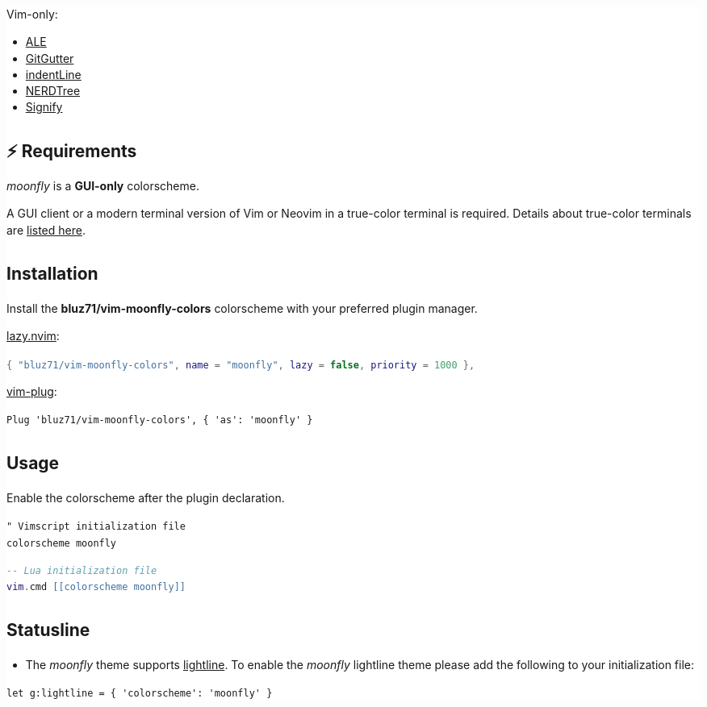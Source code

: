 Vim-only:

- [ALE](https://github.com/dense-analysis/ale)
- [GitGutter](https://github.com/airblade/vim-gitgutter)
- [indentLine](https://github.com/Yggdroot/indentLine)
- [NERDTree](https://github.com/preservim/nerdtree)
- [Signify](https://github.com/mhinz/vim-signify)

:zap: Requirements
------------------

_moonfly_ is a **GUI-only** colorscheme.

A GUI client or a modern terminal version of Vim or Neovim in a true-color
terminal is required. Details about true-color terminals are [listed
here](https://github.com/bluz71/vim-moonfly-colors#true-color-terminals).

Installation
------------

Install the **bluz71/vim-moonfly-colors** colorscheme with your preferred plugin
manager.

[lazy.nvim](https://github.com/folke/lazy.nvim):

```lua
{ "bluz71/vim-moonfly-colors", name = "moonfly", lazy = false, priority = 1000 },
```

[vim-plug](https://github.com/junegunn/vim-plug):

```vim
Plug 'bluz71/vim-moonfly-colors', { 'as': 'moonfly' }
```

Usage
-----

Enable the colorscheme after the plugin declaration.

```vim
" Vimscript initialization file
colorscheme moonfly
```

```lua
-- Lua initialization file
vim.cmd [[colorscheme moonfly]]
```

Statusline
----------

- The _moonfly_ theme supports
  [lightline](https://github.com/itchyny/lightline.vim). To enable the _moonfly_
  lightline theme please add the following to your initialization file:

```vim
let g:lightline = { 'colorscheme': 'moonfly' }
```
